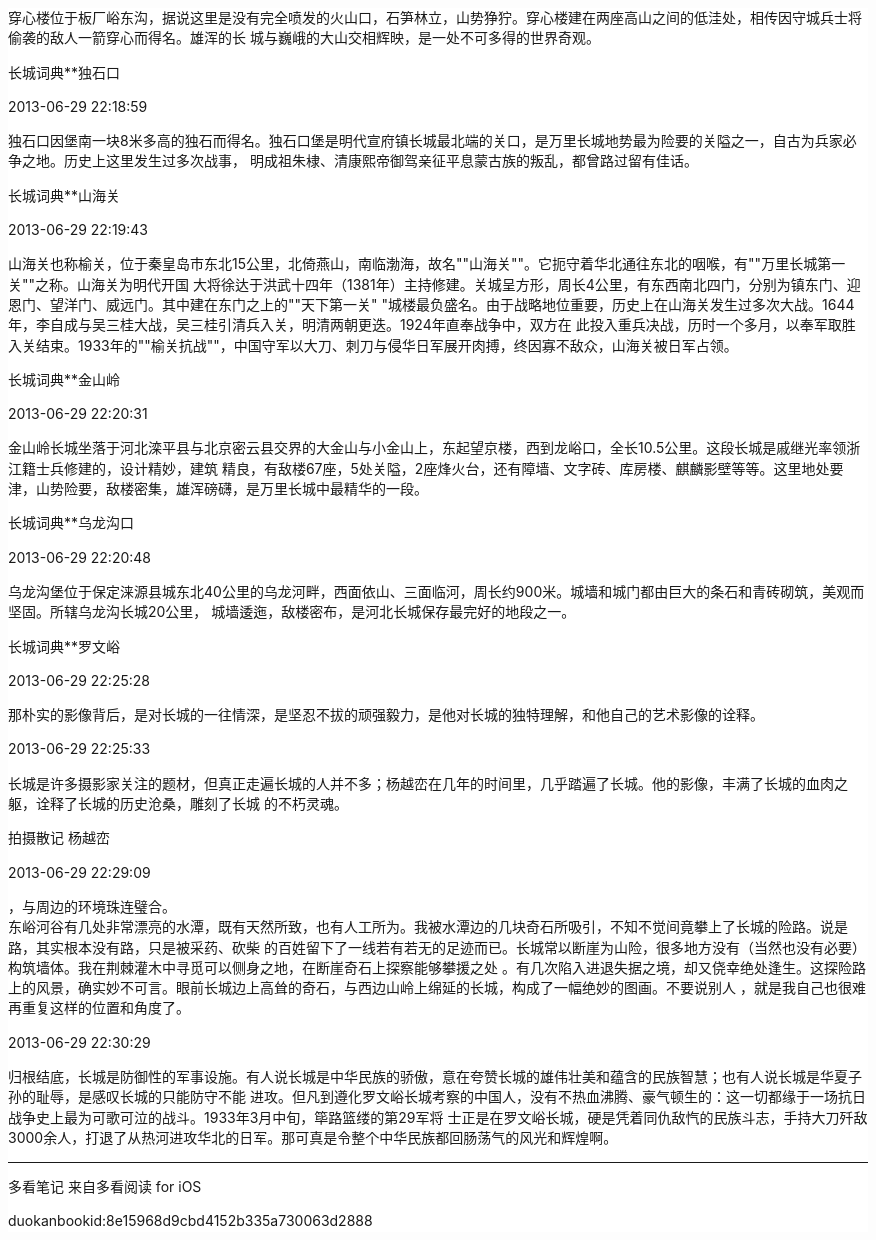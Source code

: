 穿心楼位于板厂峪东沟，据说这里是没有完全喷发的火山口，石笋林立，山势狰狞。穿心楼建在两座高山之间的低洼处，相传因守城兵士将偷袭的敌人一箭穿心而得名。雄浑的长
城与巍峨的大山交相辉映，是一处不可多得的世界奇观。

长城词典**独石口

2013-06-29 22:18:59

独石口因堡南一块8米多高的独石而得名。独石口堡是明代宣府镇长城最北端的关口，是万里长城地势最为险要的关隘之一，自古为兵家必争之地。历史上这里发生过多次战事，
明成祖朱棣、清康熙帝御驾亲征平息蒙古族的叛乱，都曾路过留有佳话。

长城词典**山海关

2013-06-29 22:19:43

山海关也称榆关，位于秦皇岛市东北15公里，北倚燕山，南临渤海，故名""山海关""。它扼守着华北通往东北的咽喉，有""万里长城第一关""之称。山海关为明代开国
大将徐达于洪武十四年（1381年）主持修建。关城呈方形，周长4公里，有东西南北四门，分别为镇东门、迎恩门、望洋门、威远门。其中建在东门之上的""天下第一关"
"城楼最负盛名。由于战略地位重要，历史上在山海关发生过多次大战。1644年，李自成与吴三桂大战，吴三桂引清兵入关，明清两朝更迭。1924年直奉战争中，双方在
此投入重兵决战，历时一个多月，以奉军取胜入关结束。1933年的""榆关抗战""，中国守军以大刀、刺刀与侵华日军展开肉搏，终因寡不敌众，山海关被日军占领。

长城词典**金山岭

2013-06-29 22:20:31

金山岭长城坐落于河北滦平县与北京密云县交界的大金山与小金山上，东起望京楼，西到龙峪口，全长10.5公里。这段长城是戚继光率领浙江籍士兵修建的，设计精妙，建筑
精良，有敌楼67座，5处关隘，2座烽火台，还有障墙、文字砖、库房楼、麒麟影壁等等。这里地处要津，山势险要，敌楼密集，雄浑磅礴，是万里长城中最精华的一段。

长城词典**乌龙沟口

2013-06-29 22:20:48

乌龙沟堡位于保定涞源县城东北40公里的乌龙河畔，西面依山、三面临河，周长约900米。城墙和城门都由巨大的条石和青砖砌筑，美观而坚固。所辖乌龙沟长城20公里，
城墙逶迤，敌楼密布，是河北长城保存最完好的地段之一。

长城词典**罗文峪

2013-06-29 22:25:28

那朴实的影像背后，是对长城的一往情深，是坚忍不拔的顽强毅力，是他对长城的独特理解，和他自己的艺术影像的诠释。

2013-06-29 22:25:33

长城是许多摄影家关注的题材，但真正走遍长城的人并不多；杨越峦在几年的时间里，几乎踏遍了长城。他的影像，丰满了长城的血肉之躯，诠释了长城的历史沧桑，雕刻了长城
的不朽灵魂。

拍摄散记 杨越峦

2013-06-29 22:29:09

，与周边的环境珠连璧合。  
东峪河谷有几处非常漂亮的水潭，既有天然所致，也有人工所为。我被水潭边的几块奇石所吸引，不知不觉间竟攀上了长城的险路。说是路，其实根本没有路，只是被采药、砍柴
的百姓留下了一线若有若无的足迹而已。长城常以断崖为山险，很多地方没有（当然也没有必要）构筑墙体。我在荆棘灌木中寻觅可以侧身之地，在断崖奇石上探察能够攀援之处
。有几次陷入进退失据之境，却又侥幸绝处逢生。这探险路上的风景，确实妙不可言。眼前长城边上高耸的奇石，与西边山岭上绵延的长城，构成了一幅绝妙的图画。不要说别人
，就是我自己也很难再重复这样的位置和角度了。

2013-06-29 22:30:29

归根结底，长城是防御性的军事设施。有人说长城是中华民族的骄傲，意在夸赞长城的雄伟壮美和蕴含的民族智慧；也有人说长城是华夏子孙的耻辱，是感叹长城的只能防守不能
进攻。但凡到遵化罗文峪长城考察的中国人，没有不热血沸腾、豪气顿生的：这一切都缘于一场抗日战争史上最为可歌可泣的战斗。1933年3月中旬，筚路篮缕的第29军将
士正是在罗文峪长城，硬是凭着同仇敌忾的民族斗志，手持大刀歼敌3000余人，打退了从热河进攻华北的日军。那可真是令整个中华民族都回肠荡气的风光和辉煌啊。

* * *

多看笔记 来自多看阅读 for iOS

duokanbookid:8e15968d9cbd4152b335a730063d2888

